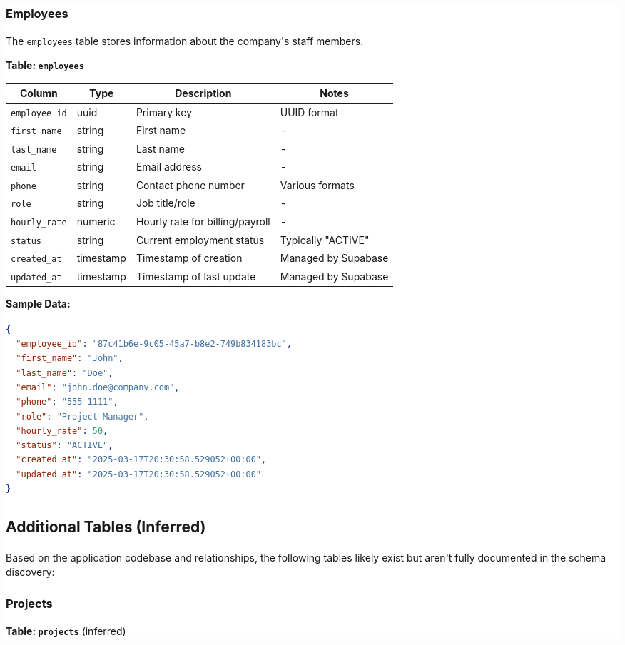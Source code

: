 ```json
```

### Employees

The `employees` table stores information about the company's staff members.

**Table: `employees`**

| Column        | Type      | Description                     | Notes               |
| ------------- | --------- | ------------------------------- | ------------------- |
| `employee_id` | uuid      | Primary key                     | UUID format         |
| `first_name`  | string    | First name                      | -                   |
| `last_name`   | string    | Last name                       | -                   |
| `email`       | string    | Email address                   | -                   |
| `phone`       | string    | Contact phone number            | Various formats     |
| `role`        | string    | Job title/role                  | -                   |
| `hourly_rate` | numeric   | Hourly rate for billing/payroll | -                   |
| `status`      | string    | Current employment status       | Typically "ACTIVE"  |
| `created_at`  | timestamp | Timestamp of creation           | Managed by Supabase |
| `updated_at`  | timestamp | Timestamp of last update        | Managed by Supabase |

**Sample Data:**

```json
{
  "employee_id": "87c41b6e-9c05-45a7-b8e2-749b834183bc",
  "first_name": "John",
  "last_name": "Doe",
  "email": "john.doe@company.com",
  "phone": "555-1111",
  "role": "Project Manager",
  "hourly_rate": 50,
  "status": "ACTIVE",
  "created_at": "2025-03-17T20:30:58.529052+00:00",
  "updated_at": "2025-03-17T20:30:58.529052+00:00"
}
```

## Additional Tables (Inferred)

Based on the application codebase and relationships, the following tables likely exist but aren't fully documented in the schema discovery:

### Projects

**Table: `projects`** (inferred)
